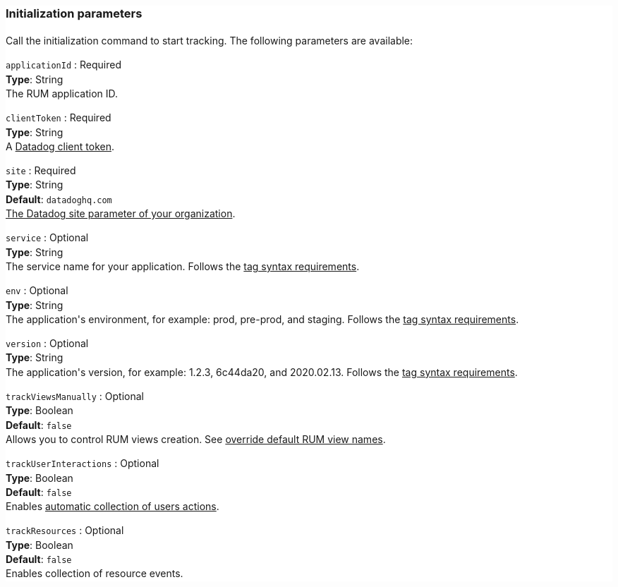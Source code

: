 ### Initialization parameters

Call the initialization command to start tracking. The following parameters are available:

`applicationId`
: Required<br/>
**Type**: String<br/>
The RUM application ID.

`clientToken`
: Required<br/>
**Type**: String<br/>
A [Datadog client token][5].

`site`
: Required<br/>
**Type**: String<br/>
**Default**: `datadoghq.com`<br/>
[The Datadog site parameter of your organization][14].

`service`
: Optional<br/>
**Type**: String<br/>
The service name for your application. Follows the [tag syntax requirements][15].

`env`
: Optional<br/>
**Type**: String<br/>
The application's environment, for example: prod, pre-prod, and staging. Follows the [tag syntax requirements][15].

`version`
: Optional<br/>
**Type**: String<br/>
The application's version, for example: 1.2.3, 6c44da20, and 2020.02.13. Follows the [tag syntax requirements][15].

`trackViewsManually`
: Optional<br/>
**Type**: Boolean<br/>
**Default**: `false` <br/>
Allows you to control RUM views creation. See [override default RUM view names][10].

`trackUserInteractions`
: Optional<br/>
**Type**: Boolean<br/>
**Default**: `false` <br/>
Enables [automatic collection of users actions][6].

`trackResources`
: Optional<br/>
**Type**: Boolean<br/>
**Default**: `false` <br/>
Enables collection of resource events.


[1]: https://app.datadoghq.com/rum/list
[2]: /real_user_monitoring/data_collected/
[3]: /real_user_monitoring/dashboards/
[4]: https://www.npmjs.com/package/@datadog/browser-rum
[5]: /account_management/api-app-keys/#client-tokens
[6]: /real_user_monitoring/browser/tracking_user_actions
[7]: /real_user_monitoring/guide/proxy-rum-data/
[8]: https://github.com/DataDog/browser-sdk/blob/main/packages/rum/BROWSER_SUPPORT.md
[9]: /real_user_monitoring/browser/tracking_user_actions/#declare-a-name-for-click-actions
[10]: /real_user_monitoring/browser/modifying_data_and_context/?tab=npm#override-default-rum-view-names
[11]: https://www.datadoghq.com/pricing/?product=real-user-monitoring--session-replay#real-user-monitoring--session-replay
[12]: /real_user_monitoring/connect_rum_and_traces?tab=browserrum
[13]: /real_user_monitoring/session_replay/privacy_options?tab=maskuserinput
[14]: /getting_started/site/
[15]: /getting_started/tagging/#define-tags
[16]: /real_user_monitoring/browser/monitoring_page_performance/#how-page-activity-is-calculated
[17]: /real_user_monitoring/session_replay/
[18]: /real_user_monitoring/session_replay/privacy_options
[19]: /getting_started/tagging/using_tags
[20]: /real_user_monitoring/frustration_signals/
[21]: /real_user_monitoring/guide/sampling-browser-plans/
[22]: /integrations/content_security_policy_logs/#use-csp-with-real-user-monitoring-and-session-replay
[23]: /real_user_monitoring/guide/monitor-electron-applications-using-browser-sdk
[24]: https://docs.datadoghq.com/real_user_monitoring/browser/modifying_data_and_context#contexts-life-cycle
[25]: https://developer.mozilla.org/en-US/docs/Web/API/Event/isTrusted